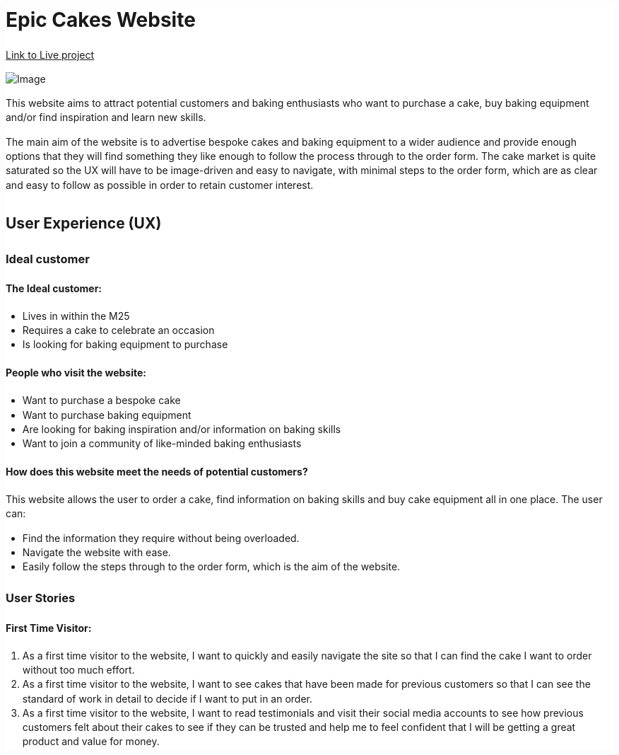 # Epic Cakes Website

[Link to Live project](https://shoreenb.github.io/epic-cakes/)

![Image](assets/images/responsive.png)

This website aims to attract potential customers and baking enthusiasts who want to purchase a cake, buy baking equipment and/or find inspiration
and learn new skills.

The main aim of the website is to advertise bespoke cakes and baking equipment to a wider audience and provide enough options that they will find
something they like enough to follow the process through to the order form. The cake market is quite saturated so the UX will have to be
image-driven and easy to navigate, with minimal steps to the order form, which are as clear and easy to follow as possible in order to retain
customer interest.

## User Experience (UX)

### Ideal customer

#### The Ideal customer:

- Lives in within the M25
- Requires a cake to celebrate an occasion
- Is looking for baking equipment to purchase

#### People who visit the website:

- Want to purchase a bespoke cake
- Want to purchase baking equipment
- Are looking for baking inspiration and/or information on baking skills
- Want to join a community of like-minded baking enthusiasts

#### How does this website meet the needs of potential customers?

This website allows the user to order a cake, find information on baking skills and buy cake equipment all in one place.
The user can:

- Find the information they require without being overloaded.
- Navigate the website with ease.
- Easily follow the steps through to the order form, which is the aim of the website.

### User Stories

#### First Time Visitor:

1. As a first time visitor to the website, I want to quickly and easily navigate the site so that I can find the cake I want to order without too
   much effort.
2. As a first time visitor to the website, I want to see cakes that have been made for previous customers so that I can see the standard of work
   in detail to decide if I want to put in an order.
3. As a first time visitor to the website, I want to read testimonials and visit their social media accounts to see how previous customers felt about
   their cakes to see if they can be trusted and help me to feel confident that I will be getting a great product and value for money.
